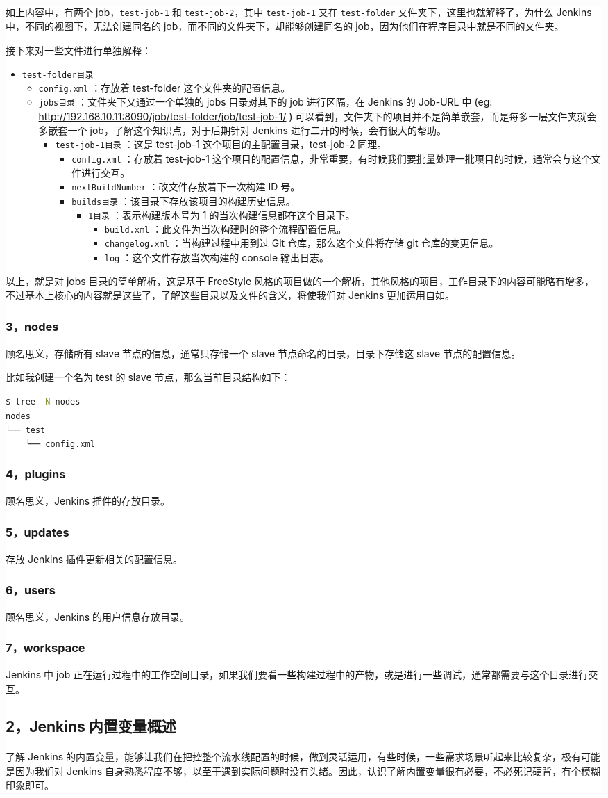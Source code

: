 如上内容中，有两个 job，`test-job-1` 和 `test-job-2`，其中 `test-job-1` 又在 `test-folder` 文件夹下，这里也就解释了，为什么 Jenkins 中，不同的视图下，无法创建同名的 job，而不同的文件夹下，却能够创建同名的 job，因为他们在程序目录中就是不同的文件夹。

接下来对一些文件进行单独解释：

- `test-folder目录`
	- `config.xml` ：存放着 test-folder 这个文件夹的配置信息。
	- `jobs目录` ：文件夹下又通过一个单独的 jobs 目录对其下的 job 进行区隔，在 Jenkins 的 Job-URL 中 (eg: http://192.168.10.11:8090/job/test-folder/job/test-job-1/ ) 可以看到，文件夹下的项目并不是简单嵌套，而是每多一层文件夹就会多嵌套一个 job，了解这个知识点，对于后期针对 Jenkins 进行二开的时候，会有很大的帮助。
		- `test-job-1目录` ：这是 test-job-1 这个项目的主配置目录，test-job-2 同理。
			- `config.xml` ：存放着 test-job-1 这个项目的配置信息，非常重要，有时候我们要批量处理一批项目的时候，通常会与这个文件进行交互。
			- `nextBuildNumber` ：改文件存放着下一次构建 ID 号。
			- `builds目录` ：该目录下存放该项目的构建历史信息。
				- `1目录` ：表示构建版本号为 1 的当次构建信息都在这个目录下。
					- `build.xml` ：此文件为当次构建时的整个流程配置信息。
					- `changelog.xml` ：当构建过程中用到过 Git 仓库，那么这个文件将存储 git 仓库的变更信息。
					- `log` ：这个文件存放当次构建的 console 输出日志。

以上，就是对 jobs 目录的简单解析，这是基于 FreeStyle 风格的项目做的一个解析，其他风格的项目，工作目录下的内容可能略有增多，不过基本上核心的内容就是这些了，了解这些目录以及文件的含义，将使我们对 Jenkins 更加运用自如。

### 3，nodes

顾名思义，存储所有 slave 节点的信息，通常只存储一个 slave 节点命名的目录，目录下存储这 slave 节点的配置信息。

比如我创建一个名为 test 的 slave 节点，那么当前目录结构如下：

```sh
$ tree -N nodes
nodes
└── test
    └── config.xml
```

### 4，plugins

顾名思义，Jenkins 插件的存放目录。

### 5，updates

存放 Jenkins 插件更新相关的配置信息。

### 6，users

顾名思义，Jenkins 的用户信息存放目录。

### 7，workspace

Jenkins 中 job 正在运行过程中的工作空间目录，如果我们要看一些构建过程中的产物，或是进行一些调试，通常都需要与这个目录进行交互。

## 2，Jenkins 内置变量概述

了解 Jenkins 的内置变量，能够让我们在把控整个流水线配置的时候，做到灵活运用，有些时候，一些需求场景听起来比较复杂，极有可能是因为我们对 Jenkins 自身熟悉程度不够，以至于遇到实际问题时没有头绪。因此，认识了解内置变量很有必要，不必死记硬背，有个模糊印象即可。
